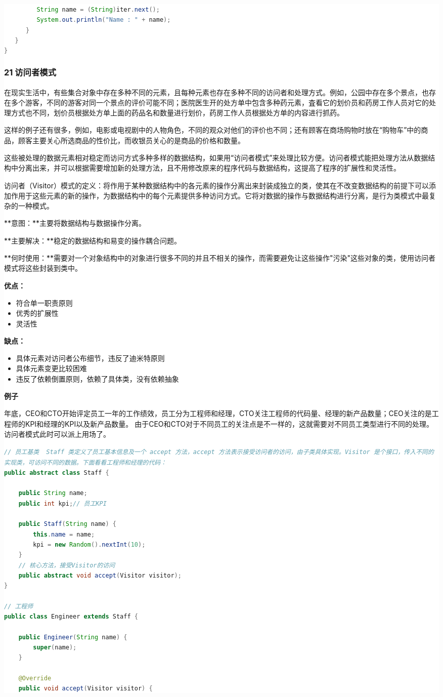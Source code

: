 ```java
         String name = (String)iter.next();
         System.out.println("Name : " + name);
      }  
   }
}
```



### 21 访问者模式

在现实生活中，有些集合对象中存在多种不同的元素，且每种元素也存在多种不同的访问者和处理方式。例如，公园中存在多个景点，也存在多个游客，不同的游客对同一个景点的评价可能不同；医院医生开的处方单中包含多种药元素，査看它的划价员和药房工作人员对它的处理方式也不同，划价员根据处方单上面的药品名和数量进行划价，药房工作人员根据处方单的内容进行抓药。

这样的例子还有很多，例如，电影或电视剧中的人物角色，不同的观众对他们的评价也不同；还有顾客在商场购物时放在“购物车”中的商品，顾客主要关心所选商品的性价比，而收银员关心的是商品的价格和数量。

这些被处理的数据元素相对稳定而访问方式多种多样的数据结构，如果用“访问者模式”来处理比较方便。访问者模式能把处理方法从数据结构中分离出来，并可以根据需要增加新的处理方法，且不用修改原来的程序代码与数据结构，这提高了程序的扩展性和灵活性。

访问者（Visitor）模式的定义：将作用于某种数据结构中的各元素的操作分离出来封装成独立的类，使其在不改变数据结构的前提下可以添加作用于这些元素的新的操作，为数据结构中的每个元素提供多种访问方式。它将对数据的操作与数据结构进行分离，是行为类模式中最复杂的一种模式。

**意图：**主要将数据结构与数据操作分离。

**主要解决：**稳定的数据结构和易变的操作耦合问题。

**何时使用：**需要对一个对象结构中的对象进行很多不同的并且不相关的操作，而需要避免让这些操作"污染"这些对象的类，使用访问者模式将这些封装到类中。

**优点：** 

- 符合单一职责原则
- 优秀的扩展性
- 灵活性

**缺点：** 

- 具体元素对访问者公布细节，违反了迪米特原则
- 具体元素变更比较困难
- 违反了依赖倒置原则，依赖了具体类，没有依赖抽象

**例子**

年底，CEO和CTO开始评定员工一年的工作绩效，员工分为工程师和经理，CTO关注工程师的代码量、经理的新产品数量；CEO关注的是工程师的KPI和经理的KPI以及新产品数量。
 由于CEO和CTO对于不同员工的关注点是不一样的，这就需要对不同员工类型进行不同的处理。访问者模式此时可以派上用场了。

```java
// 员工基类  Staff 类定义了员工基本信息及一个 accept 方法，accept 方法表示接受访问者的访问，由子类具体实现。Visitor 是个接口，传入不同的实现类，可访问不同的数据。下面看看工程师和经理的代码：
public abstract class Staff {

    public String name;
    public int kpi;// 员工KPI

    public Staff(String name) {
        this.name = name;
        kpi = new Random().nextInt(10);
    }
    // 核心方法，接受Visitor的访问
    public abstract void accept(Visitor visitor);
}

// 工程师
public class Engineer extends Staff {

    public Engineer(String name) {
        super(name);
    }

    @Override
    public void accept(Visitor visitor) {
```
